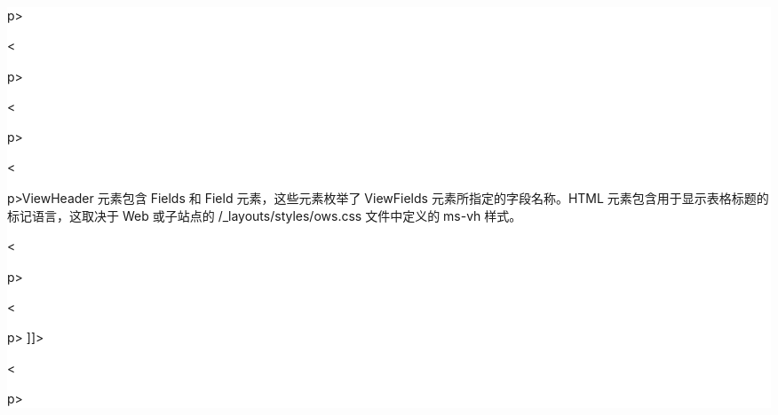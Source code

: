 



p> <FieldRef Name="Stock"/>





<





p> <FieldRef Name="Price"/>





<





p> </ViewFields>





<





p>ViewHeader 元素包含 Fields 和 Field 元素，这些元素枚举了 ViewFields 元素所指定的字段名称。HTML 元素包含用于显示表格标题的标记语言，这取决于 Web 或子站点的 /_layouts/styles/ows.css 文件中定义的 ms-vh 样式。





<





p> <ViewHeader>





<





p> <HTML><![CDATA[<TABLE><TR class="ms-vh">]]></HTML>





<





p> <Fields>


